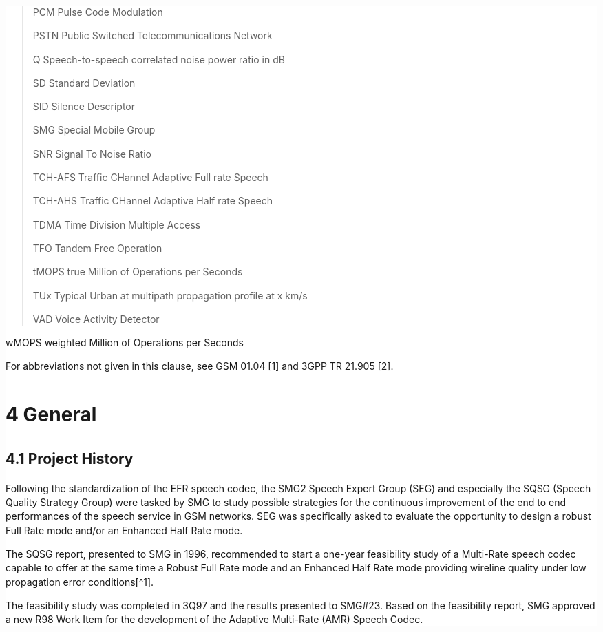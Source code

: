 > PCM Pulse Code Modulation
>
> PSTN Public Switched Telecommunications Network
>
> Q Speech-to-speech correlated noise power ratio in dB
>
> SD Standard Deviation
>
> SID Silence Descriptor
>
> SMG Special Mobile Group
>
> SNR Signal To Noise Ratio
>
> TCH-AFS Traffic CHannel Adaptive Full rate Speech
>
> TCH-AHS Traffic CHannel Adaptive Half rate Speech
>
> TDMA Time Division Multiple Access
>
> TFO Tandem Free Operation
>
> tMOPS true Million of Operations per Seconds
>
> TUx Typical Urban at multipath propagation profile at x km/s
>
> VAD Voice Activity Detector

wMOPS weighted Million of Operations per Seconds

For abbreviations not given in this clause, see GSM 01.04 \[1\] and 3GPP
TR 21.905 \[2\].

4 General
=========

4.1 Project History
-------------------

Following the standardization of the EFR speech codec, the SMG2 Speech
Expert Group (SEG) and especially the SQSG (Speech Quality Strategy
Group) were tasked by SMG to study possible strategies for the
continuous improvement of the end to end performances of the speech
service in GSM networks. SEG was specifically asked to evaluate the
opportunity to design a robust Full Rate mode and/or an Enhanced Half
Rate mode.

The SQSG report, presented to SMG in 1996, recommended to start a
one-year feasibility study of a Multi-Rate speech codec capable to offer
at the same time a Robust Full Rate mode and an Enhanced Half Rate mode
providing wireline quality under low propagation error conditions[^1].

The feasibility study was completed in 3Q97 and the results presented to
SMG\#23. Based on the feasibility report, SMG approved a new R98 Work
Item for the development of the Adaptive Multi-Rate (AMR) Speech Codec.
